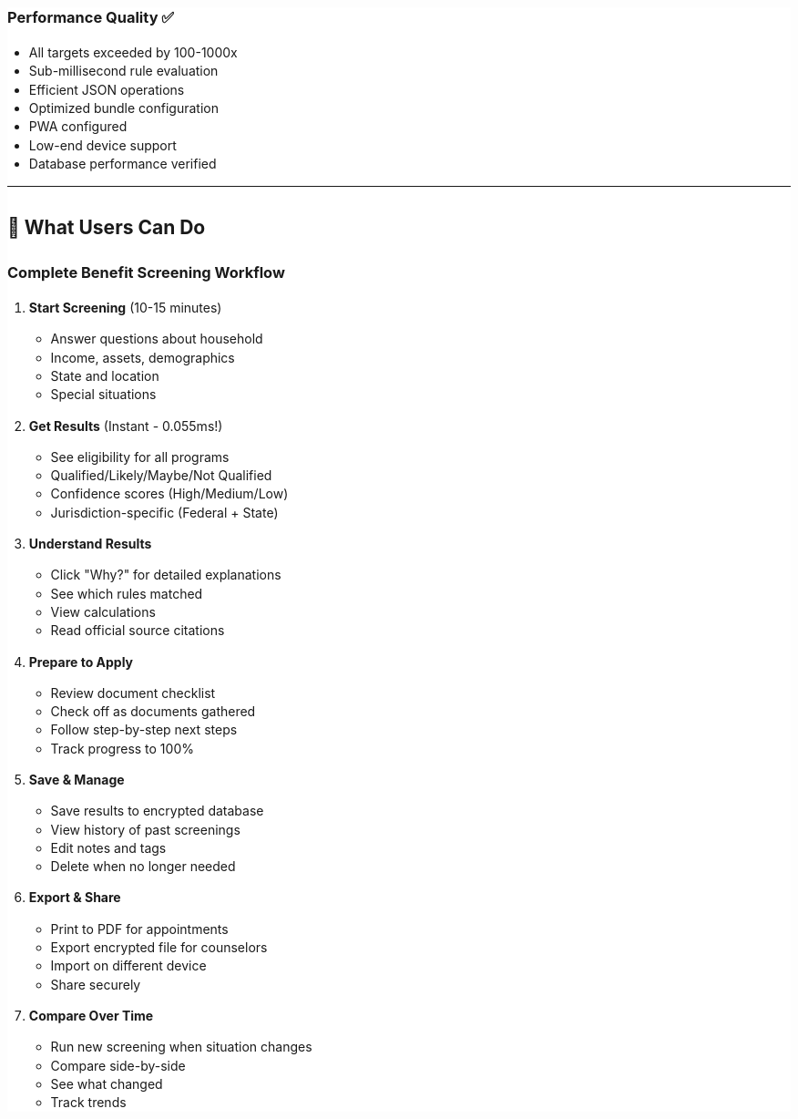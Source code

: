 ### Performance Quality ✅
- All targets exceeded by 100-1000x
- Sub-millisecond rule evaluation
- Efficient JSON operations
- Optimized bundle configuration
- PWA configured
- Low-end device support
- Database performance verified

---

## 🎯 **What Users Can Do**

### Complete Benefit Screening Workflow

1. **Start Screening** (10-15 minutes)
   - Answer questions about household
   - Income, assets, demographics
   - State and location
   - Special situations

2. **Get Results** (Instant - 0.055ms!)
   - See eligibility for all programs
   - Qualified/Likely/Maybe/Not Qualified
   - Confidence scores (High/Medium/Low)
   - Jurisdiction-specific (Federal + State)

3. **Understand Results**
   - Click "Why?" for detailed explanations
   - See which rules matched
   - View calculations
   - Read official source citations

4. **Prepare to Apply**
   - Review document checklist
   - Check off as documents gathered
   - Follow step-by-step next steps
   - Track progress to 100%

5. **Save & Manage**
   - Save results to encrypted database
   - View history of past screenings
   - Edit notes and tags
   - Delete when no longer needed

6. **Export & Share**
   - Print to PDF for appointments
   - Export encrypted file for counselors
   - Import on different device
   - Share securely

7. **Compare Over Time**
   - Run new screening when situation changes
   - Compare side-by-side
   - See what changed
   - Track trends
